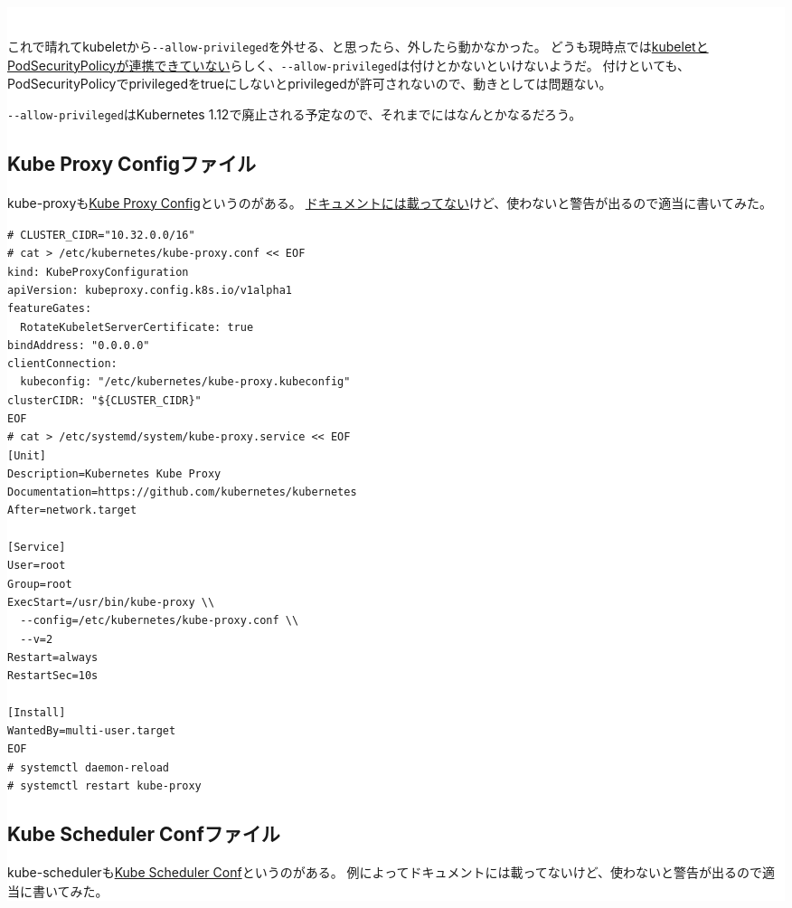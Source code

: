 <br>

これで晴れてkubeletから`--allow-privileged`を外せる、と思ったら、外したら動かなかった。
どうも現時点では[kubeletとPodSecurityPolicyが連携できていない](https://github.com/kubernetes/kubernetes/issues/58010)らしく、`--allow-privileged`は付けとかないといけないようだ。
付けといても、PodSecurityPolicyでprivilegedをtrueにしないとprivilegedが許可されないので、動きとしては問題ない。

`--allow-privileged`はKubernetes 1.12で廃止される予定なので、それまでにはなんとかなるだろう。

## Kube Proxy Configファイル
kube-proxyも[Kube Proxy Config](https://github.com/kubernetes/kubernetes/blob/master/pkg/proxy/apis/config/types.go)というのがある。
[ドキュメントには載ってない](https://github.com/kubernetes/kubernetes/issues/50041)けど、使わないと警告が出るので適当に書いてみた。

```tch
# CLUSTER_CIDR="10.32.0.0/16"
# cat > /etc/kubernetes/kube-proxy.conf << EOF
kind: KubeProxyConfiguration
apiVersion: kubeproxy.config.k8s.io/v1alpha1
featureGates:
  RotateKubeletServerCertificate: true
bindAddress: "0.0.0.0"
clientConnection:
  kubeconfig: "/etc/kubernetes/kube-proxy.kubeconfig"
clusterCIDR: "${CLUSTER_CIDR}"
EOF
# cat > /etc/systemd/system/kube-proxy.service << EOF
[Unit]
Description=Kubernetes Kube Proxy
Documentation=https://github.com/kubernetes/kubernetes
After=network.target

[Service]
User=root
Group=root
ExecStart=/usr/bin/kube-proxy \\
  --config=/etc/kubernetes/kube-proxy.conf \\
  --v=2
Restart=always
RestartSec=10s

[Install]
WantedBy=multi-user.target
EOF
# systemctl daemon-reload
# systemctl restart kube-proxy
```

## Kube Scheduler Confファイル
kube-schedulerも[Kube Scheduler Conf](https://github.com/kubernetes/kubernetes/blob/master/pkg/apis/componentconfig/v1alpha1/types.go)というのがある。
例によってドキュメントには載ってないけど、使わないと警告が出るので適当に書いてみた。

